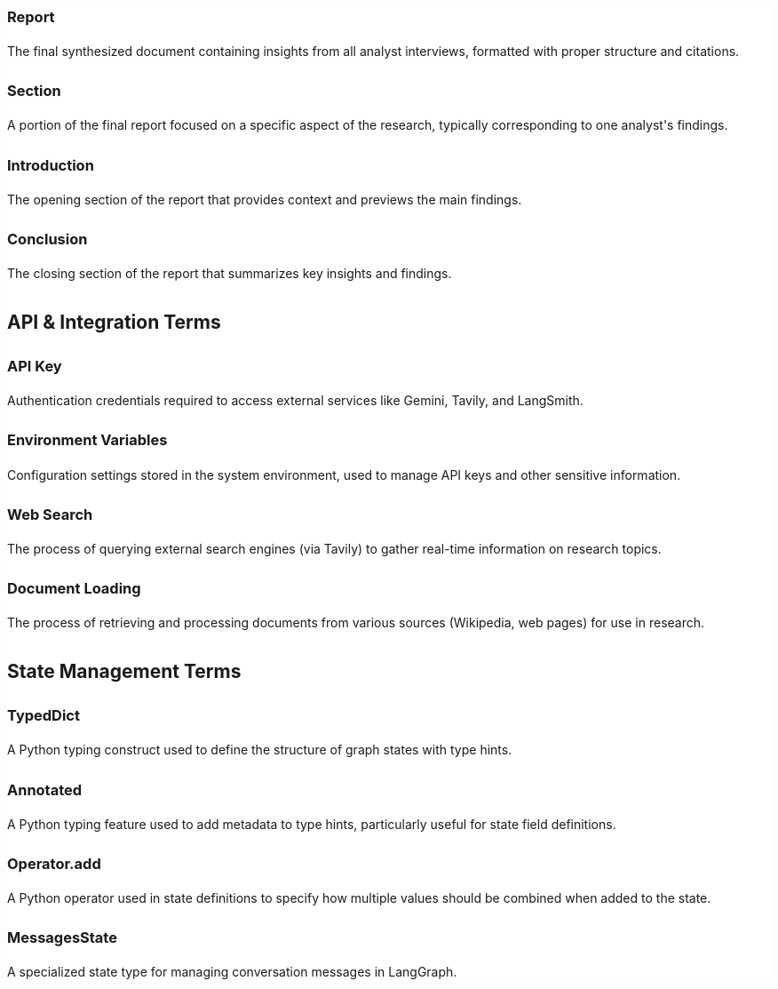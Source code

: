 ### Report
The final synthesized document containing insights from all analyst interviews, formatted with proper structure and citations.

### Section
A portion of the final report focused on a specific aspect of the research, typically corresponding to one analyst's findings.

### Introduction
The opening section of the report that provides context and previews the main findings.

### Conclusion
The closing section of the report that summarizes key insights and findings.

## API & Integration Terms

### API Key
Authentication credentials required to access external services like Gemini, Tavily, and LangSmith.

### Environment Variables
Configuration settings stored in the system environment, used to manage API keys and other sensitive information.

### Web Search
The process of querying external search engines (via Tavily) to gather real-time information on research topics.

### Document Loading
The process of retrieving and processing documents from various sources (Wikipedia, web pages) for use in research.

## State Management Terms

### TypedDict
A Python typing construct used to define the structure of graph states with type hints.

### Annotated
A Python typing feature used to add metadata to type hints, particularly useful for state field definitions.

### Operator.add
A Python operator used in state definitions to specify how multiple values should be combined when added to the state.

### MessagesState
A specialized state type for managing conversation messages in LangGraph.
